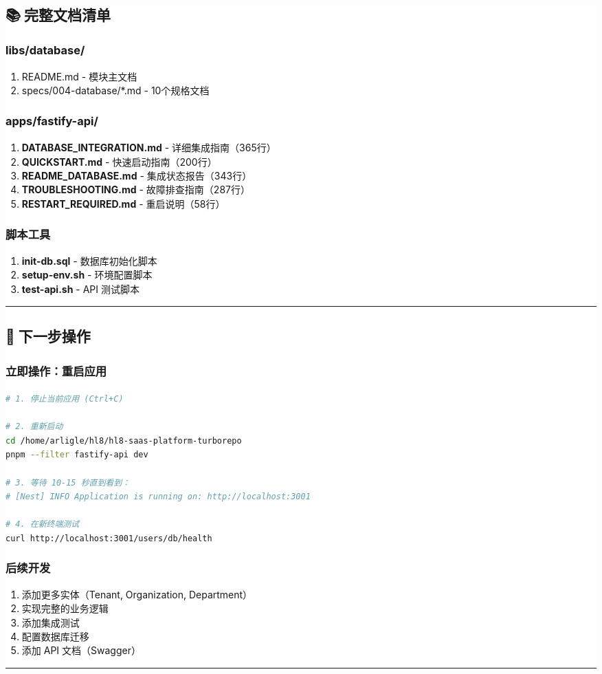 
## 📚 完整文档清单

### libs/database/

1. README.md - 模块主文档
2. specs/004-database/*.md - 10个规格文档

### apps/fastify-api/

1. **DATABASE_INTEGRATION.md** - 详细集成指南（365行）
2. **QUICKSTART.md** - 快速启动指南（200行）
3. **README_DATABASE.md** - 集成状态报告（343行）
4. **TROUBLESHOOTING.md** - 故障排查指南（287行）
5. **RESTART_REQUIRED.md** - 重启说明（58行）

### 脚本工具

1. **init-db.sql** - 数据库初始化脚本
2. **setup-env.sh** - 环境配置脚本
3. **test-api.sh** - API 测试脚本

---

## 🎯 下一步操作

### 立即操作：重启应用

```bash
# 1. 停止当前应用 (Ctrl+C)

# 2. 重新启动
cd /home/arligle/hl8/hl8-saas-platform-turborepo
pnpm --filter fastify-api dev

# 3. 等待 10-15 秒直到看到：
# [Nest] INFO Application is running on: http://localhost:3001

# 4. 在新终端测试
curl http://localhost:3001/users/db/health
```

### 后续开发

1. 添加更多实体（Tenant, Organization, Department）
2. 实现完整的业务逻辑
3. 添加集成测试
4. 配置数据库迁移
5. 添加 API 文档（Swagger）

---
